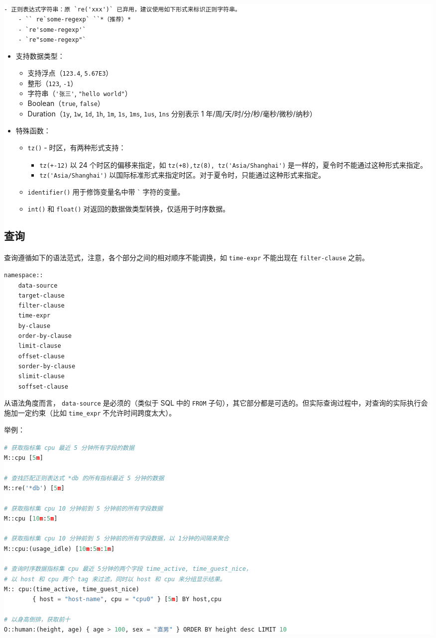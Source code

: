 	- 正则表达式字符串：原 `re('xxx')` 已弃用，建议使用如下形式来标识正则字符串。
		- `` re`some-regexp` ``*（推荐）*
		- `re'some-regexp'`
		- `re"some-regexp"`

- 支持数据类型：
	- 支持浮点（`123.4`, `5.67E3`）
	- 整形（`123`, `-1`）
	- 字符串（`'张三'`, `"hello world"`）
	- Boolean（`true`, `false`）
	- Duration（`1y`, `1w`, `1d`, `1h`, `1m`, `1s`, `1ms`, `1us`, `1ns` 分别表示 1 年/周/天/时/分/秒/毫秒/微秒/纳秒）

- 特殊函数：

	- `tz()` - 时区，有两种形式支持：
		- `tz(+-12)` 以 24 个时区的偏移来指定，如 `tz(+8),tz(8), tz('Asia/Shanghai')` 是一样的，夏令时不能通过这种形式来指定。
		- `tz('Asia/Shanghai')` 以国际标准形式来指定时区。对于夏令时，只能通过这种形式来指定。

	- `identifier()` 用于修饰变量名中带 `` ` `` 字符的变量。

	- `int()` 和 `float()` 对返回的数据做类型转换，仅适用于时序数据。

## 查询

查询遵循如下的语法范式，注意，各个部分之间的相对顺序不能调换，如 `time-expr` 不能出现在 `filter-clause` 之前。

```
namespace::
	data-source
	target-clause
	filter-clause
	time-expr
	by-clause
	order-by-clause
	limit-clause
	offset-clause
	sorder-by-clause
	slimit-clause
	soffset-clause
```

从语法角度而言， `data-source` 是必须的（类似于 SQL 中的 `FROM` 子句），其它部分都是可选的。但实际查询过程中，对查询的实际执行会施加一定约束（比如 `time_expr` 不允许时间跨度太大）。

举例：

```python
# 获取指标集 cpu 最近 5 分钟所有字段的数据
M::cpu [5m]

# 查找匹配正则表达式 *db 的所有指标最近 5 分钟的数据
M::re('*db') [5m]

# 获取指标集 cpu 10 分钟前到 5 分钟前的所有字段数据
M::cpu [10m:5m]

# 获取指标集 cpu 10 分钟前到 5 分钟前的所有字段数据，以 1分钟的间隔来聚合
M::cpu:(usage_idle) [10m:5m:1m]

# 查询时序数据指标集 cpu 最近 5分钟的两个字段 time_active, time_guest_nice，
# 以 host 和 cpu 两个 tag 来过滤，同时以 host 和 cpu 来分组显示结果。
M:: cpu:(time_active, time_guest_nice)
		{ host = "host-name", cpu = "cpu0" } [5m] BY host,cpu

# 以身高倒排，获取前十
O::human:(height, age) { age > 100, sex = "直男" } ORDER BY height desc LIMIT 10

```